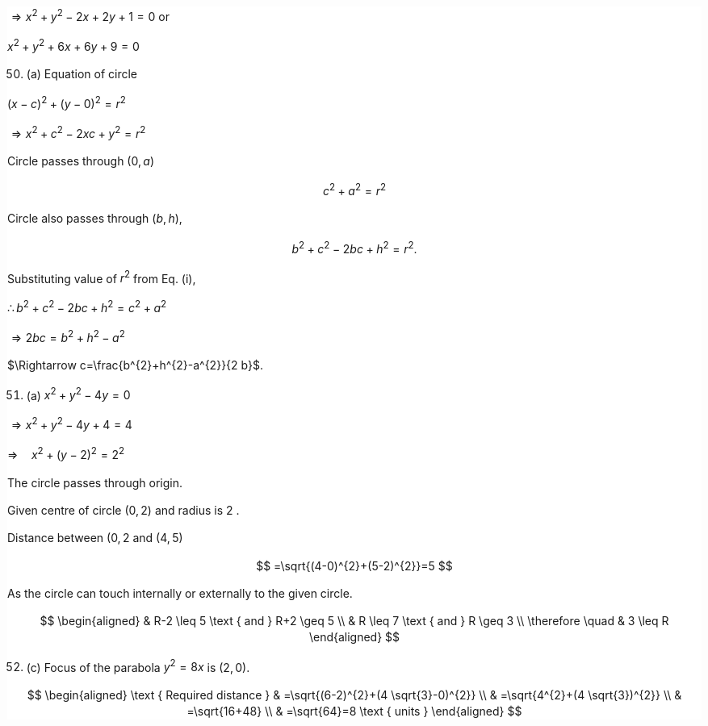 $\Rightarrow x^{2}+y^{2}-2 x+2 y+1=0$ or

$x^{2}+y^{2}+6 x+6 y+9=0$

50. (a) Equation of circle

$(x-c)^{2}+(y-0)^{2}=r^{2}$

$\Rightarrow x^{2}+c^{2}-2 x c+y^{2}=r^{2}$

Circle passes through $(0, a)$

$$
c^{2}+a^{2}=r^{2}
$$

Circle also passes through $(b, h)$,

$$
b^{2}+c^{2}-2 b c+h^{2}=r^{2} \text {. }
$$

Substituting value of $r^{2}$ from Eq. (i),

$\therefore b^{2}+c^{2}-2 b c+h^{2}=c^{2}+a^{2}$

$\Rightarrow 2 b c=b^{2}+h^{2}-a^{2}$

$\Rightarrow c=\frac{b^{2}+h^{2}-a^{2}}{2 b}$.

51. (a) $x^{2}+y^{2}-4 y=0$

$\Rightarrow x^{2}+y^{2}-4 y+4=4$

$\Rightarrow \quad x^{2}+(y-2)^{2}=2^{2}$

The circle passes through origin.

Given centre of circle $(0,2)$ and radius is 2 .

Distance between $(0,2$ and $(4,5)$

$$
=\sqrt{(4-0)^{2}+(5-2)^{2}}=5
$$

As the circle can touch internally or externally to the given circle.

$$
\begin{aligned}
& R-2 \leq 5 \text { and } R+2 \geq 5 \\
& R \leq 7 \text { and } R \geq 3 \\
\therefore \quad & 3 \leq R
\end{aligned}
$$

52. (c) Focus of the parabola $y^{2}=8 x$ is $(2,0)$.

$$
\begin{aligned}
\text { Required distance } & =\sqrt{(6-2)^{2}+(4 \sqrt{3}-0)^{2}} \\
& =\sqrt{4^{2}+(4 \sqrt{3})^{2}} \\
& =\sqrt{16+48} \\
& =\sqrt{64}=8 \text { units }
\end{aligned}
$$

